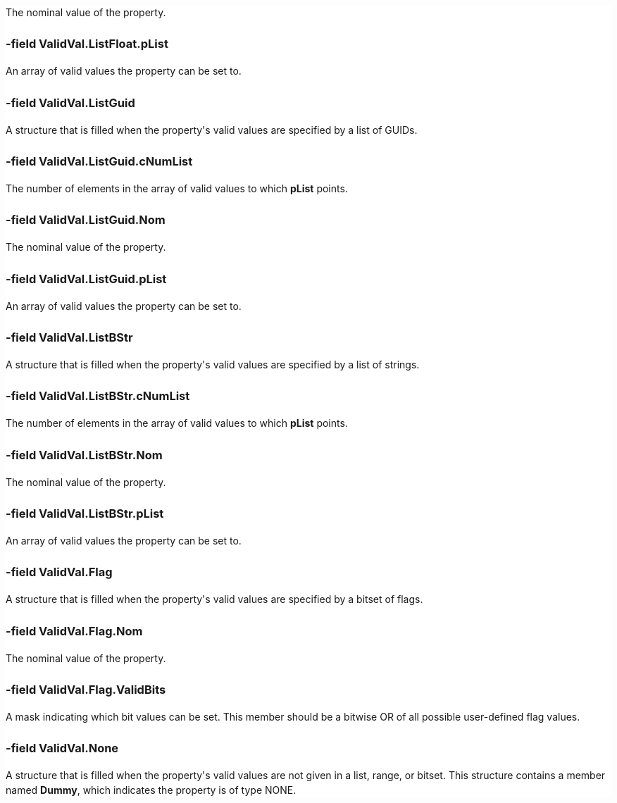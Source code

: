 The nominal value of the property.

### -field ValidVal.ListFloat.pList

An array of valid values the property can be set to.

### -field ValidVal.ListGuid

A structure that is filled when the property's valid values are specified by a list of GUIDs.

### -field ValidVal.ListGuid.cNumList

The number of elements in the array of valid values to which **pList** points.

### -field ValidVal.ListGuid.Nom

The nominal value of the property.

### -field ValidVal.ListGuid.pList

An array of valid values the property can be set to.

### -field ValidVal.ListBStr

A structure that is filled when the property's valid values are specified by a list of strings.

### -field ValidVal.ListBStr.cNumList

The number of elements in the array of valid values to which **pList** points.

### -field ValidVal.ListBStr.Nom

The nominal value of the property.

### -field ValidVal.ListBStr.pList

An array of valid values the property can be set to.

### -field ValidVal.Flag

A structure that is filled when the property's valid values are specified by a bitset of flags.

### -field ValidVal.Flag.Nom

The nominal value of the property.

### -field ValidVal.Flag.ValidBits

A mask indicating which bit values can be set. This member should be a bitwise OR of all possible user-defined flag values.

### -field ValidVal.None

A structure that is filled when the property's valid values are not given in a list, range, or bitset. This structure contains a member named **Dummy**, which indicates the property is of type NONE.

